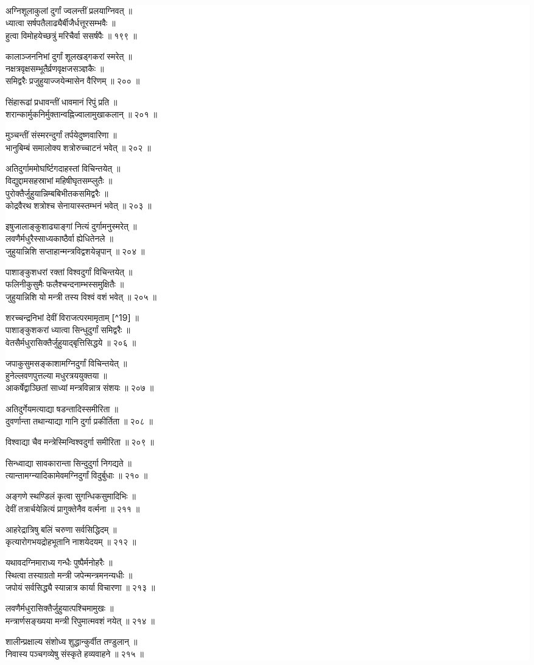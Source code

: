 अग्निशूलाकुलां दुर्गां ज्वलन्तीं प्रलयाग्निवत् ॥  
ध्यात्वा सर्षपतैलाढ्यैर्बीजैर्धत्तूरसम्भवैः ॥  
हुत्वा विमोहयेच्छत्रुं मरिचैर्वा ससर्षपैः ॥ १९९ ॥   
    
कालाञ्जननिभां दुर्गां शूलखड्गकरां स्मरेत् ॥  
नक्षत्रवृक्षसम्भूतैर्व्रणवृक्षजसञ्ज्ञकैः ॥  
समिद्वरैः प्रजुहुयाज्जयेन्मासेन वैरिणम् ॥ २०० ॥   
    
सिंहारूढां प्रधावन्तीं धावमानं रिपुं प्रति ॥  
शरान्कार्मुकनिर्मुक्तान्वह्निज्वालामुखाकलान् ॥ २०१ ॥   
    
मुञ्चन्तीं संस्मरन्दुर्गां तर्पयेदुष्णवारिणा ॥  
भानुबिम्बं समालोक्य शत्रोरुच्चाटनं भवेत् ॥ २०२ ॥   
    
अतिदुर्गाममोघर्ष्टिगदाहस्तां विचिन्तयेत् ॥  
विद्युद्दामसहस्राभां महिषीघृतसम्प्लुतैः ॥  
पुरोक्तैर्जुहुयान्निम्बबिभीतकसमिद्वरैः ॥  
कोद्रवैरथ शत्रोश्च सेनायास्स्तम्भनं भवेत् ॥ २०३ ॥   
    
इषुजालाङ्कुशाढ्याङ्गां नित्यं दुर्गामनुस्मरेत् ॥  
लवणैर्मधुरैस्साध्यकाष्ठैर्वा ह्येधितेनले ॥  
जुहुयान्निशि सप्ताहान्मन्त्रविद्वशयेन्नृपान् ॥ २०४ ॥   
    
पाशाङ्कुशधरां रक्तां विश्वदुर्गां विचिन्तयेत् ॥  
फलिनीकुसुमैः फलैश्चन्दनाम्भस्समुक्षितैः ॥  
जुहुयान्निशि यो मन्त्री तस्य विश्वं वशं भवेत् ॥ २०५ ॥   
    
शरच्चन्द्रनिभां देवीं विराजत्परमामृताम् [^19] ॥  
पाशाङ्कुशकरां ध्यात्वा सिन्धुदुर्गां समिद्वरैः ॥  
वेतसैर्मधुरासिक्तैर्जुहुयाद्बृत्तिसिद्धये ॥ २०६ ॥   
    
जपाकुसुमसङ्काशामग्निदुर्गां विचिन्तयेत् ॥  
हुनेल्लवणपुत्तल्या मधुरत्रययुक्तया ॥  
आकर्षेद्वाञ्छितां साध्यां मन्त्रविन्नात्र संशयः ॥ २०७ ॥   
    
अतिदुर्गेयमत्याद्या षडन्तादिस्समीरिता ॥  
दुवर्णान्ता तथान्याद्या गानि दुर्गा प्रकीर्तिता ॥ २०८ ॥   
    
विश्वाद्या चैव मन्त्रेस्मिन्विश्वदुर्गा समीरिता ॥ २०९ ॥   
    
सिन्ध्वाद्या सावकारान्ता सिन्दुदुर्गा निगद्यते ॥  
त्यान्तामग्न्यादिकामेवमग्निदुर्गां विदुर्बुधाः ॥ २१० ॥   
    
अङ्गणे स्थण्डिलं कृत्वा सुगन्धिकसुमादिभिः ॥  
देवीं तत्रार्चयेन्नित्यं प्रागुक्तेनैव वर्त्मना ॥ २११ ॥   
    
आहरेद्रात्रिषु बलिं चरुणा सर्वसिद्धिदम् ॥  
कृत्यारोगभयद्रोहभूतानि नाशयेदयम् ॥ २१२ ॥   
    
यथावदग्निमाराध्य गन्धैः पुष्पैर्मनोहरैः ॥  
स्थित्वा तस्याग्रतो मन्त्री जपेन्मन्त्रमनन्यधीः ॥  
जपोयं सर्वसिद्ध्यै स्यान्नात्र कार्या विचारणा ॥ २१३ ॥   
    
लवणैर्मधुरासिक्तैर्जुहुयात्पश्चिमामुखः ॥  
मन्त्रार्णसङ्ख्यया मन्त्री रिपुमात्मवशं नयेत् ॥ २१४ ॥   
    
शालीन्प्रक्षाल्य संशोध्य शुद्धान्कुर्वीत तण्डुलान् ॥  
निवास्य पञ्चगव्येषु संस्कृते हव्यवाहने ॥ २१५ ॥   
    